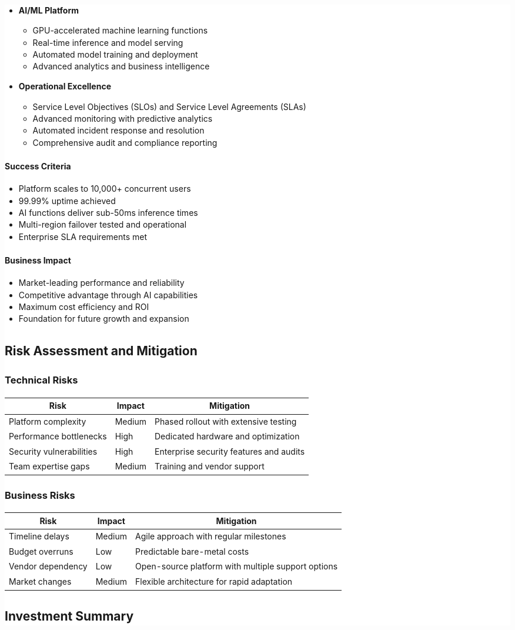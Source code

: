 - **AI/ML Platform**
  - GPU-accelerated machine learning functions
  - Real-time inference and model serving
  - Automated model training and deployment
  - Advanced analytics and business intelligence

- **Operational Excellence**
  - Service Level Objectives (SLOs) and Service Level Agreements (SLAs)
  - Advanced monitoring with predictive analytics
  - Automated incident response and resolution
  - Comprehensive audit and compliance reporting

#### Success Criteria
- Platform scales to 10,000+ concurrent users
- 99.99% uptime achieved
- AI functions deliver sub-50ms inference times
- Multi-region failover tested and operational
- Enterprise SLA requirements met

#### Business Impact
- Market-leading performance and reliability
- Competitive advantage through AI capabilities
- Maximum cost efficiency and ROI
- Foundation for future growth and expansion

## Risk Assessment and Mitigation

### Technical Risks
| Risk | Impact | Mitigation |
|------|--------|------------|
| Platform complexity | Medium | Phased rollout with extensive testing |
| Performance bottlenecks | High | Dedicated hardware and optimization |
| Security vulnerabilities | High | Enterprise security features and audits |
| Team expertise gaps | Medium | Training and vendor support |

### Business Risks
| Risk | Impact | Mitigation |
|------|--------|------------|
| Timeline delays | Medium | Agile approach with regular milestones |
| Budget overruns | Low | Predictable bare-metal costs |
| Vendor dependency | Low | Open-source platform with multiple support options |
| Market changes | Medium | Flexible architecture for rapid adaptation |

## Investment Summary
